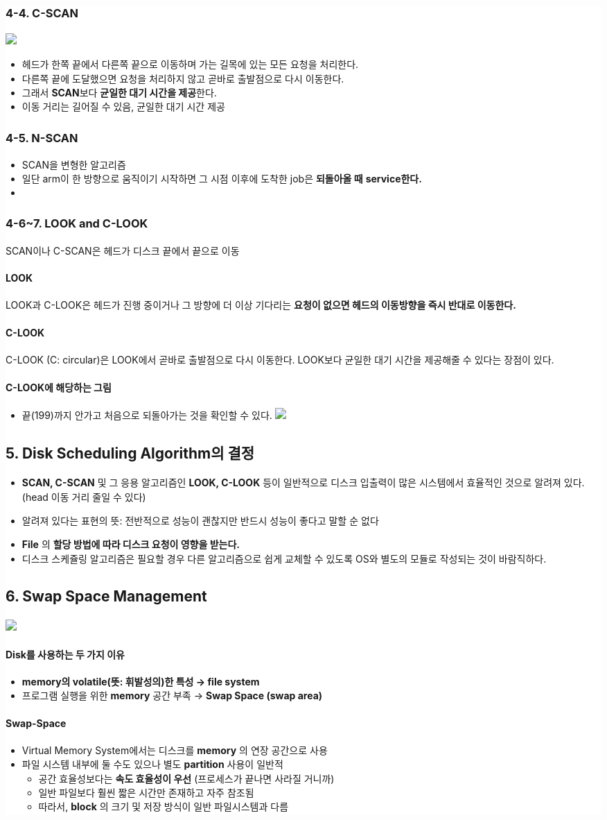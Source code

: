 ### 4-4. C-SCAN
![](https://velog.velcdn.com/images/zioo/post/4901ff3c-5d48-42c0-885c-f56356d54055/image.png)

- 헤드가 한쪽 끝에서 다른쪽 끝으로 이동하며 가는 길목에 있는 모든 요청을 처리한다.
- 다른쪽 끝에 도달했으면 요청을 처리하지 않고 곧바로 출발점으로 다시 이동한다.
- 그래서 **SCAN**보다 **균일한 대기 시간을 제공**한다.
- 이동 거리는 길어질 수 있음, 균일한 대기 시간 제공

### 4-5. N-SCAN
- SCAN을 변형한 알고리즘
-  일단 arm이 한 방향으로 움직이기 시작하면 그 시점 이후에 도착한 job은 **되돌아올 때** **service한다.**
- 
### 4-6~7. LOOK and C-LOOK
SCAN이나 C-SCAN은 헤드가 디스크 끝에서 끝으로 이동

#### LOOK
LOOK과 C-LOOK은 헤드가 진행 중이거나 그 방향에 더 이상 기다리는 **요청이 없으면 헤드의 이동방향을 즉시 반대로 이동한다.**
#### C-LOOK
C-LOOK (C: circular)은 LOOK에서 곧바로 출발점으로 다시 이동한다.
LOOK보다 균일한 대기 시간을 제공해줄 수 있다는 장점이 있다.

#### C-LOOK에 해당하는 그림
- 끝(199)까지 안가고 처음으로 되돌아가는 것을 확인할 수 있다.
![](https://velog.velcdn.com/images/zioo/post/b32e0893-26d6-4298-abe4-361e81e0748d/image.png)


## 5. Disk Scheduling Algorithm의 결정
- **SCAN, C-SCAN** 및 그 응용 알고리즘인 **LOOK, C-LOOK** 등이 일반적으로 디스크 입출력이 많은 시스템에서 효율적인 것으로 알려져 있다. (head 이동 거리 줄일 수 있다)

* 알려져 있다는 표현의 뜻: 전반적으로 성능이 괜찮지만 반드시 성능이 좋다고 말할 순 없다
- **File** 의 **할당 방법에 따라 디스크 요청이 영향을 받는다.**
- 디스크 스케쥴링 알고리즘은 필요할 경우 다른 알고리즘으로 쉽게 교체할 수 있도록 OS와 별도의 모듈로 작성되는 것이 바람직하다.

## 6. Swap Space Management
![](https://velog.velcdn.com/images/zioo/post/f2675f3b-6067-4d22-a1ee-924f469bd408/image.png)

#### Disk를 사용하는 두 가지 이유
- **memory의 volatile(뜻: 휘발성의)한 특성 → file system**
- 프로그램 실행을 위한 **memory** 공간 부족 → **Swap Space (swap area)**
#### Swap-Space
- Virtual Memory System에서는 디스크를 **memory** 의 연장 공간으로 사용
- 파일 시스템 내부에 둘 수도 있으나 별도 **partition** 사용이 일반적
  - 공간 효율성보다는 **속도 효율성이 우선** (프로세스가 끝나면 사라질 거니까)
  - 일반 파일보다 훨씬 짧은 시간만 존재하고 자주 참조됨
  - 따라서, **block** 의 크기 및 저장 방식이 일반 파일시스템과 다름
